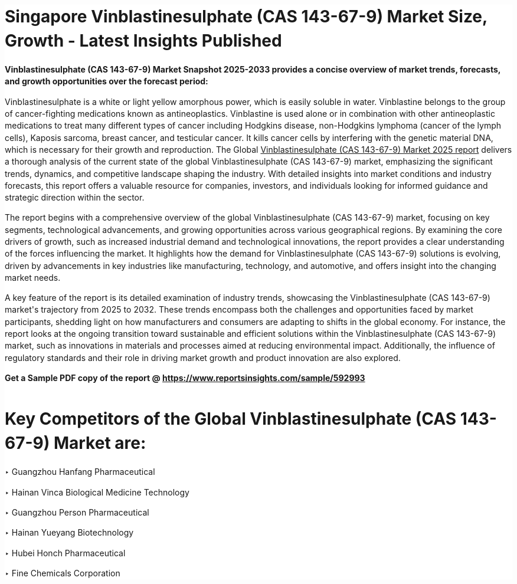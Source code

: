 # Singapore Vinblastinesulphate (CAS 143-67-9) Market Size, Growth - Latest Insights Published

<strong>Vinblastinesulphate (CAS 143-67-9) Market Snapshot 2025-2033 provides a concise overview of market trends, forecasts, and growth opportunities over the forecast period:</strong>

Vinblastinesulphate is a white or light yellow amorphous power, which is easily soluble in water. Vinblastine belongs to the group of cancer-fighting medications known as antineoplastics. Vinblastine is used alone or in combination with other antineoplastic medications to treat many different types of cancer including Hodgkins disease, non-Hodgkins lymphoma (cancer of the lymph cells), Kaposis sarcoma, breast cancer, and testicular cancer. It kills cancer cells by interfering with the genetic material DNA, which is necessary for their growth and reproduction. The Global <a href=https://www.reportsinsights.com/sample/592993>Vinblastinesulphate (CAS 143-67-9) Market 2025 report</a> delivers a thorough analysis of the current state of the global Vinblastinesulphate (CAS 143-67-9) market, emphasizing the significant trends, dynamics, and competitive landscape shaping the industry. With detailed insights into market conditions and industry forecasts, this report offers a valuable resource for companies, investors, and individuals looking for informed guidance and strategic direction within the sector.

The report begins with a comprehensive overview of the global Vinblastinesulphate (CAS 143-67-9) market, focusing on key segments, technological advancements, and growing opportunities across various geographical regions. By examining the core drivers of growth, such as increased industrial demand and technological innovations, the report provides a clear understanding of the forces influencing the market. It highlights how the demand for Vinblastinesulphate (CAS 143-67-9) solutions is evolving, driven by advancements in key industries like manufacturing, technology, and automotive, and offers insight into the changing market needs.

A key feature of the report is its detailed examination of industry trends, showcasing the Vinblastinesulphate (CAS 143-67-9) market's trajectory from 2025 to 2032. These trends encompass both the challenges and opportunities faced by market participants, shedding light on how manufacturers and consumers are adapting to shifts in the global economy. For instance, the report looks at the ongoing transition toward sustainable and efficient solutions within the Vinblastinesulphate (CAS 143-67-9) market, such as innovations in materials and processes aimed at reducing environmental impact. Additionally, the influence of regulatory standards and their role in driving market growth and product innovation are also explored.

<strong>Get a Sample PDF copy of the report @ <a href=https://www.reportsinsights.com/sample/592993>https://www.reportsinsights.com/sample/592993</a></strong>

# <strong>Key Competitors of the Global Vinblastinesulphate (CAS 143-67-9) Market are:</strong>

‣ Guangzhou Hanfang Pharmaceutical

‣ Hainan Vinca Biological Medicine Technology

‣ Guangzhou Person Pharmaceutical

‣ Hainan Yueyang Biotechnology

‣ Hubei Honch Pharmaceutical

‣ Fine Chemicals Corporation
